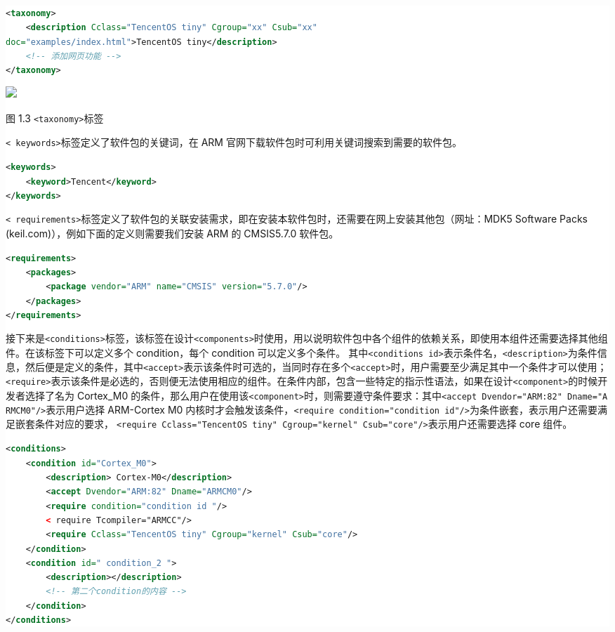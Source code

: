 ```xml
<taxonomy>
	<description Cclass="TencentOS tiny" Cgroup="xx" Csub="xx"
doc="examples/index.html">TencentOS tiny</description>
	<!-- 添加网页功能 -->
</taxonomy>
```

![](media/814a3eecfc04f2bbc24108cedce23ebf.png)

图 1.3 `<taxonomy>`标签

`< keywords>`标签定义了软件包的关键词，在 ARM 官网下载软件包时可利用关键词搜索到需要的软件包。

```xml
<keywords>
	<keyword>Tencent</keyword>
</keywords>
```

`< requirements>`标签定义了软件包的关联安装需求，即在安装本软件包时，还需要在网上安装其他包（网址：MDK5
Software Packs (keil.com)），例如下面的定义则需要我们安装 ARM 的 CMSIS5.7.0 软件包。

```xml
<requirements>
	<packages>
		<package vendor="ARM" name="CMSIS" version="5.7.0"/>
	</packages>
</requirements>
```

接下来是`<conditions>`标签，该标签在设计`<components>`时使用，用以说明软件包中各个组件的依赖关系，即使用本组件还需要选择其他组件。在该标签下可以定义多个 condition，每个 condition 可以定义多个条件。
其中`<conditions id>`表示条件名，`<description>`为条件信息，然后便是定义的条件，其中`<accept>`表示该条件时可选的，当同时存在多个`<accept>`时，用户需要至少满足其中一个条件才可以使用；`<require>`表示该条件是必选的，否则便无法使用相应的组件。在条件内部，包含一些特定的指示性语法，如果在设计`<component>`的时候开发者选择了名为 Cortex_M0 的条件，那么用户在使用该`<component>`时，则需要遵守条件要求：其中`<accept Dvendor="ARM:82" Dname="ARMCM0"/>`表示用户选择 ARM-Cortex
M0 内核时才会触发该条件，`<require condition="condition id"/>`为条件嵌套，表示用户还需要满足嵌套条件对应的要求，
`<require Cclass="TencentOS tiny" Cgroup="kernel" Csub="core"/>`表示用户还需要选择 core 组件。

```xml
<conditions>
	<condition id="Cortex_M0">
		<description> Cortex-M0</description>
		<accept Dvendor="ARM:82" Dname="ARMCM0"/>
		<require condition="condition id "/>
		< require Tcompiler="ARMCC"/>
		<require Cclass="TencentOS tiny" Cgroup="kernel" Csub="core"/>
	</condition>
	<condition id=" condition_2 ">
		<description></description>
		<!-- 第二个condition的内容 -->
	</condition>
</conditions>
```
